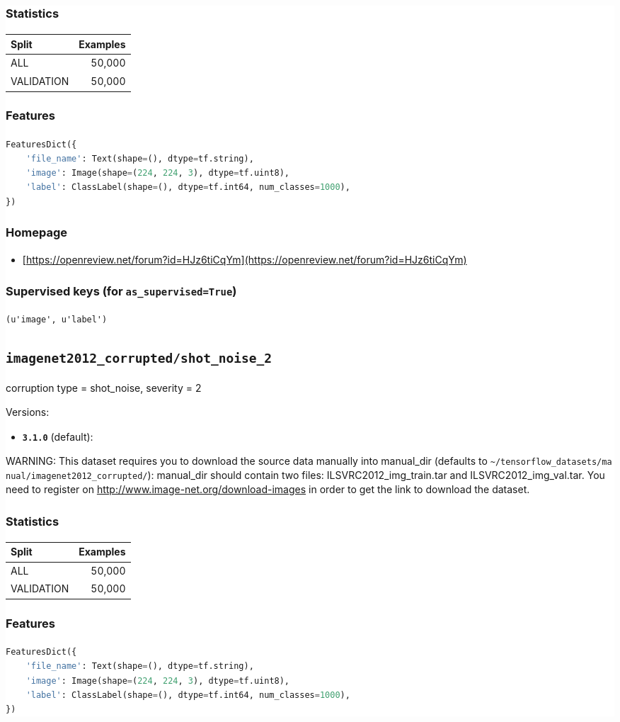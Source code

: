 ### Statistics

Split      | Examples
:--------- | -------:
ALL        | 50,000
VALIDATION | 50,000

### Features

```python
FeaturesDict({
    'file_name': Text(shape=(), dtype=tf.string),
    'image': Image(shape=(224, 224, 3), dtype=tf.uint8),
    'label': ClassLabel(shape=(), dtype=tf.int64, num_classes=1000),
})
```

### Homepage

*   [https://openreview.net/forum?id=HJz6tiCqYm](https://openreview.net/forum?id=HJz6tiCqYm)

### Supervised keys (for `as_supervised=True`)
`(u'image', u'label')`

## `imagenet2012_corrupted/shot_noise_2`
corruption type = shot_noise, severity = 2

Versions:

*   **`3.1.0`** (default):

WARNING: This dataset requires you to download the source data manually into
manual_dir (defaults to `~/tensorflow_datasets/manual/imagenet2012_corrupted/`):
manual_dir should contain two files: ILSVRC2012_img_train.tar and
ILSVRC2012_img_val.tar. You need to register on
http://www.image-net.org/download-images in order to get the link to download
the dataset.

### Statistics

Split      | Examples
:--------- | -------:
ALL        | 50,000
VALIDATION | 50,000

### Features

```python
FeaturesDict({
    'file_name': Text(shape=(), dtype=tf.string),
    'image': Image(shape=(224, 224, 3), dtype=tf.uint8),
    'label': ClassLabel(shape=(), dtype=tf.int64, num_classes=1000),
})
```

